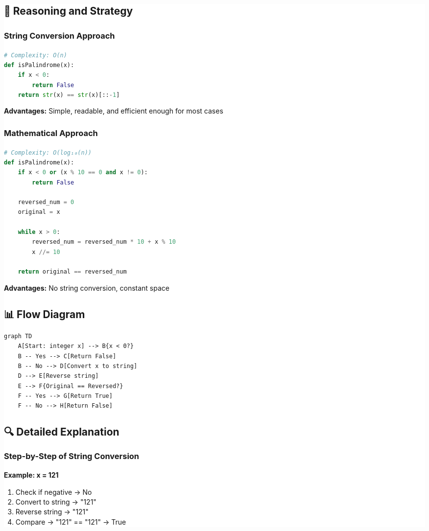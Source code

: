 ## 🧠 Reasoning and Strategy

### String Conversion Approach
```python
# Complexity: O(n)
def isPalindrome(x):
    if x < 0:
        return False
    return str(x) == str(x)[::-1]
```

**Advantages:** Simple, readable, and efficient enough for most cases

### Mathematical Approach
```python
# Complexity: O(log₁₀(n))
def isPalindrome(x):
    if x < 0 or (x % 10 == 0 and x != 0):
        return False
        
    reversed_num = 0
    original = x
    
    while x > 0:
        reversed_num = reversed_num * 10 + x % 10
        x //= 10
        
    return original == reversed_num
```

**Advantages:** No string conversion, constant space

## 📊 Flow Diagram

```mermaid
graph TD
    A[Start: integer x] --> B{x < 0?}
    B -- Yes --> C[Return False]
    B -- No --> D[Convert x to string]
    D --> E[Reverse string]
    E --> F{Original == Reversed?}
    F -- Yes --> G[Return True]
    F -- No --> H[Return False]
```

## 🔍 Detailed Explanation

### Step-by-Step of String Conversion

**Example: x = 121**
1. Check if negative → No
2. Convert to string → "121"
3. Reverse string → "121"
4. Compare → "121" == "121" → True
